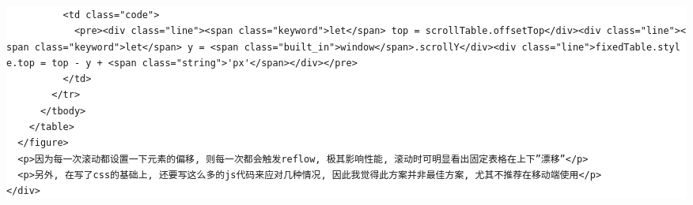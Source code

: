               <td class="code">
                <pre><div class="line"><span class="keyword">let</span> top = scrollTable.offsetTop</div><div class="line"><span class="keyword">let</span> y = <span class="built_in">window</span>.scrollY</div><div class="line">fixedTable.style.top = top - y + <span class="string">'px'</span></div></pre>
              </td>
            </tr>
          </tbody>
        </table>
      </figure>
      <p>因为每一次滚动都设置一下元素的偏移, 则每一次都会触发reflow, 极其影响性能, 滚动时可明显看出固定表格在上下”漂移”</p>
      <p>另外, 在写了css的基础上, 还要写这么多的js代码来应对几种情况, 因此我觉得此方案并非最佳方案, 尤其不推荐在移动端使用</p>
    </div>
  </div>
</article>